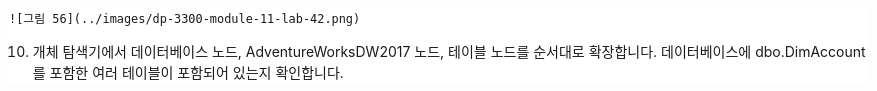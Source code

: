 	![그림 56](../images/dp-3300-module-11-lab-42.png)

 

10. 개체 탐색기에서 데이터베이스 노드, AdventureWorksDW2017 노드, 테이블 노드를 순서대로 확장합니다. 데이터베이스에 dbo.DimAccount를 포함한 여러 테이블이 포함되어 있는지 확인합니다.
